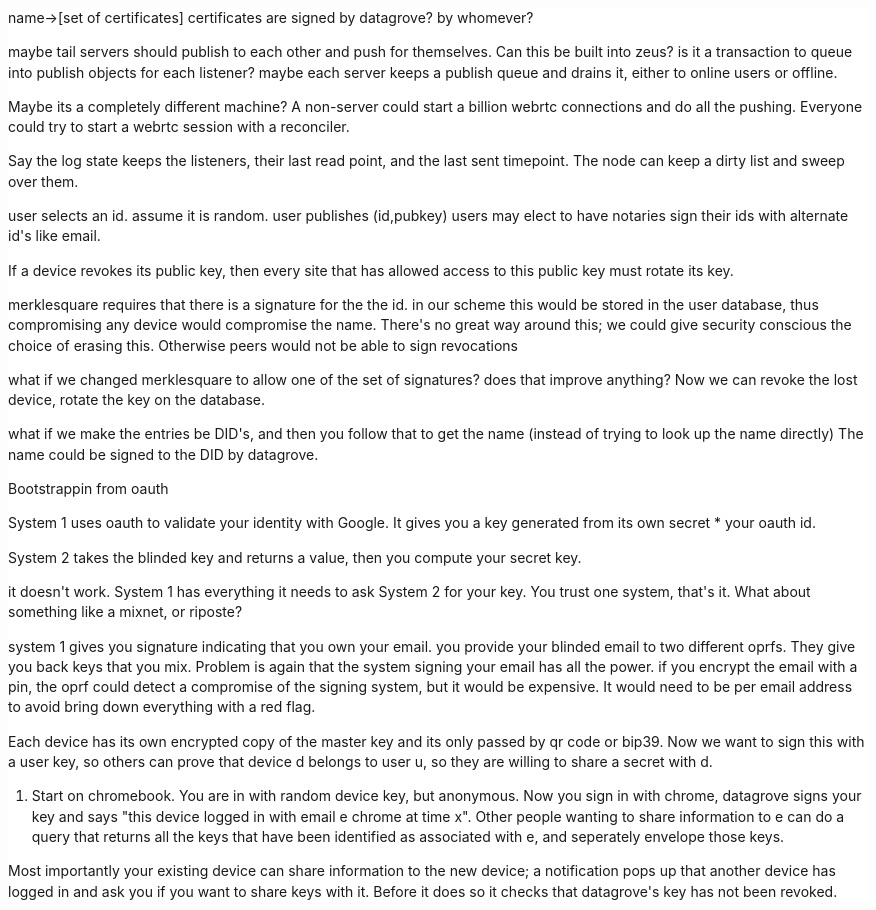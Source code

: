 name->[set of certificates]
certificates are signed by datagrove? by whomever?

maybe tail servers should publish to each other and push for themselves. Can this be built into zeus? is it a transaction to queue into publish objects for each listener?
maybe each server keeps a publish queue and drains it, either to online users or offline.

Maybe its a completely different machine? A non-server could start a billion webrtc connections and do all the pushing. Everyone could try to start a webrtc session with a reconciler.

Say the log state keeps the listeners, their last read point, and the last sent timepoint. The node can keep a dirty list and sweep over them.


user selects an id. assume it is random. user publishes (id,pubkey)
users may elect to have notaries sign their ids with alternate id's like email.

If a device revokes its public key, then every site that has allowed access to this public key must rotate its key.

merklesquare requires that there is a signature for the the id. in our scheme this would be stored in the user database, thus compromising any device would compromise the name. There's no great way around this; we could give security conscious the choice of erasing this. Otherwise peers would not be able to sign revocations

what if we changed merklesquare to allow one of the set of signatures? does that improve anything? Now we can revoke the lost device, rotate the key on the database.

what if we make the entries be DID's, and then you follow that to get the name (instead of trying to look up the name directly) The name could be signed to the DID by datagrove.

Bootstrappin from oauth

System 1 uses oauth to validate your identity with Google. It gives you a key generated from its own secret * your oauth id.

System 2 takes the blinded key and returns a value, then you compute your secret key.

it doesn't work. System 1 has everything it needs to ask System 2 for your key. You trust one system, that's it. What about something like a mixnet, or riposte?

system 1 gives you signature indicating that you own your email.
you provide your blinded email to two different oprfs. They give you back keys that you mix. Problem is again that the system signing your email has all the power.
if you encrypt the email with a pin, the oprf could detect a compromise of the signing system, but it would be expensive. It would need to be per email address to avoid bring down everything with a red flag.

Each device has its own encrypted copy of the master key and its only passed by qr code or bip39. Now we want to sign this with a user key, so others can prove that device d belongs to user u, so they are willing to share a secret with d.

1. Start on chromebook. You are in with random device key, but anonymous. Now you sign in with chrome, datagrove signs your key and says "this device logged in with email e chrome at time x". Other people wanting to share information to e can do a query that returns all the keys that have been identified as associated with e, and seperately envelope those keys.

Most importantly your existing device can share information to the new device; a notification pops up that another device has logged in and ask you if you want to share keys with it. Before it does so it checks that datagrove's key has not been revoked.
